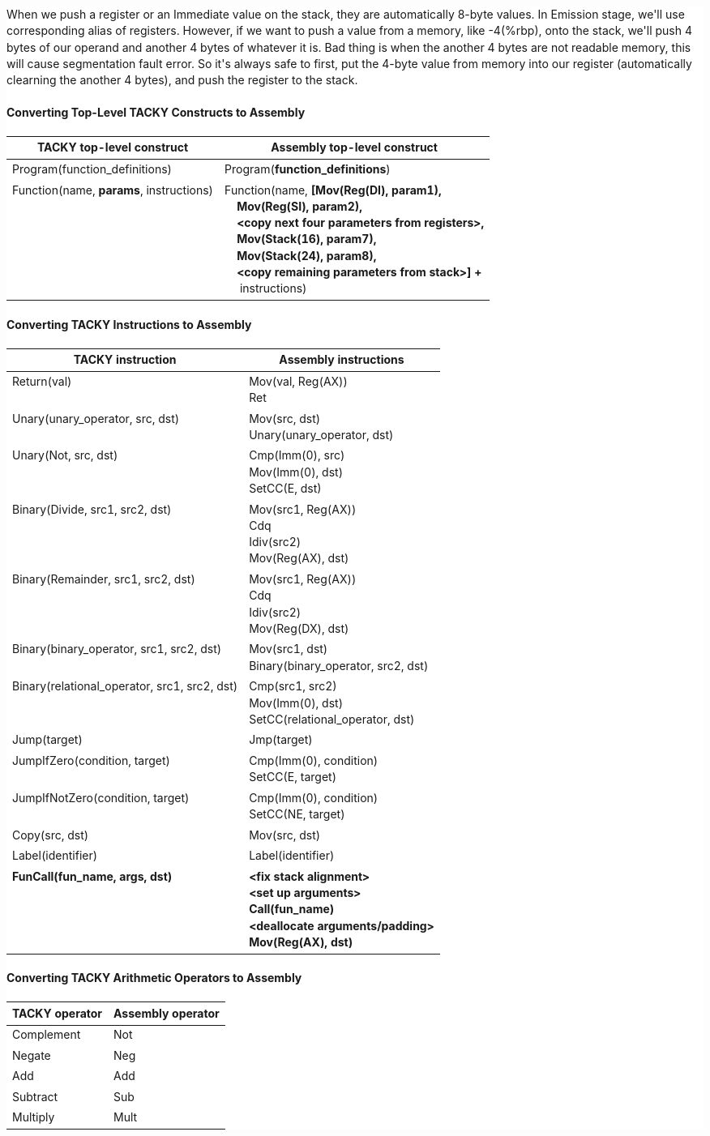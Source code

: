 When we push a register or an Immediate value on the stack, they are automatically 8-byte values. In Emission stage, we'll use corresponding alias of registers.
However, if we want to push a value from a memory, like -4(%rbp), onto the stack, we'll push 4 bytes of our operand and another 4 bytes of whatever it is. Bad thing is when the another 4 bytes are not readable memory, this will cause segmentation fault error. So it's always safe to first, put the 4-byte value from memory into our register (automatically clearning the another 4 bytes), and push the register to the stack.

#### Converting Top-Level TACKY Constructs to Assembly

| TACKY top-level construct                | Assembly top-level construct                                                                                                                                                                                                                                                                                                                                                                  |
| ---------------------------------------- | --------------------------------------------------------------------------------------------------------------------------------------------------------------------------------------------------------------------------------------------------------------------------------------------------------------------------------------------------------------------------------------------- |
| Program(function_definitions)            | Program(**function_definitions**)                                                                                                                                                                                                                                                                                                                                                             |
| Function(name, **params**, instructions) | Function(name, **[Mov(Reg(DI), param1), <br>&nbsp;&nbsp;&nbsp;&nbsp;Mov(Reg(SI), param2), <br>&nbsp;&nbsp;&nbsp;&nbsp;\<copy next four parameters from registers>, <br>&nbsp;&nbsp;&nbsp;&nbsp;Mov(Stack(16), param7), <br>&nbsp;&nbsp;&nbsp;&nbsp;Mov(Stack(24), param8), <br>&nbsp;&nbsp;&nbsp;&nbsp;\<copy remaining parameters from stack>] +**<br>&nbsp;&nbsp;&nbsp;&nbsp; instructions) |

#### Converting TACKY Instructions to Assembly

| TACKY instruction                            | Assembly instructions                                                                                                        |
| -------------------------------------------- | ---------------------------------------------------------------------------------------------------------------------------- |
| Return(val)                                  | Mov(val, Reg(AX))<br>Ret                                                                                                     |
| Unary(unary_operator, src, dst)              | Mov(src, dst)<br>Unary(unary_operator, dst)                                                                                  |
| Unary(Not, src, dst)                         | Cmp(Imm(0), src)<br>Mov(Imm(0), dst)<br>SetCC(E, dst)                                                                        |
| Binary(Divide, src1, src2, dst)              | Mov(src1, Reg(AX))<br>Cdq<br>Idiv(src2)<br>Mov(Reg(AX), dst)                                                                 |
| Binary(Remainder, src1, src2, dst)           | Mov(src1, Reg(AX))<br>Cdq<br>Idiv(src2)<br>Mov(Reg(DX), dst)                                                                 |
| Binary(binary_operator, src1, src2, dst)     | Mov(src1, dst)<br>Binary(binary_operator, src2, dst)                                                                         |
| Binary(relational_operator, src1, src2, dst) | Cmp(src1, src2)<br>Mov(Imm(0), dst)<br>SetCC(relational_operator, dst)                                                       |
| Jump(target)                                 | Jmp(target)                                                                                                                  |
| JumpIfZero(condition, target)                | Cmp(Imm(0), condition)<br>SetCC(E, target)                                                                                   |
| JumpIfNotZero(condition, target)             | Cmp(Imm(0), condition)<br>SetCC(NE, target)                                                                                  |
| Copy(src, dst)                               | Mov(src, dst)                                                                                                                |
| Label(identifier)                            | Label(identifier)                                                                                                            |
| **FunCall(fun_name, args, dst)**             | **\<fix stack alignment><br>\<set up arguments><br>Call(fun_name)<br>\<deallocate arguments\/padding><br>Mov(Reg(AX), dst)** |

#### Converting TACKY Arithmetic Operators to Assembly

| TACKY operator | Assembly operator |
| -------------- | ----------------- |
| Complement     | Not               |
| Negate         | Neg               |
| Add            | Add               |
| Subtract       | Sub               |
| Multiply       | Mult              |
